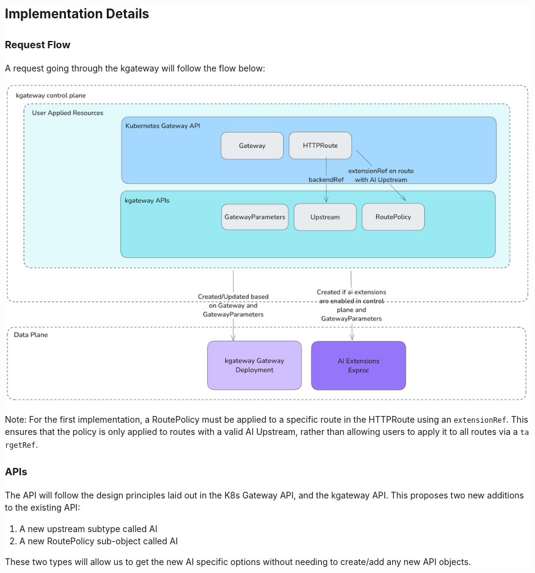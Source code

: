 ## Implementation Details

### Request Flow

A request going through the kgateway will follow the flow below:

![ai gateway request flow](resources/ai_request_flow.png "ai gateway request flow")

Note: For the first implementation, a RoutePolicy must be applied to a specific route in the HTTPRoute using an `extensionRef`.
This ensures that the policy is only applied to routes with a valid AI Upstream, rather than allowing users to apply it
to all routes via a `targetRef`.

### APIs

The API will follow the design principles laid out in the K8s Gateway API, and the kgateway API. This proposes two new 
additions to the existing API:

1. A new upstream subtype called AI
2. A new RoutePolicy sub-object called AI

These two types will allow us to get the new AI specific options without needing to create/add any new API objects.
